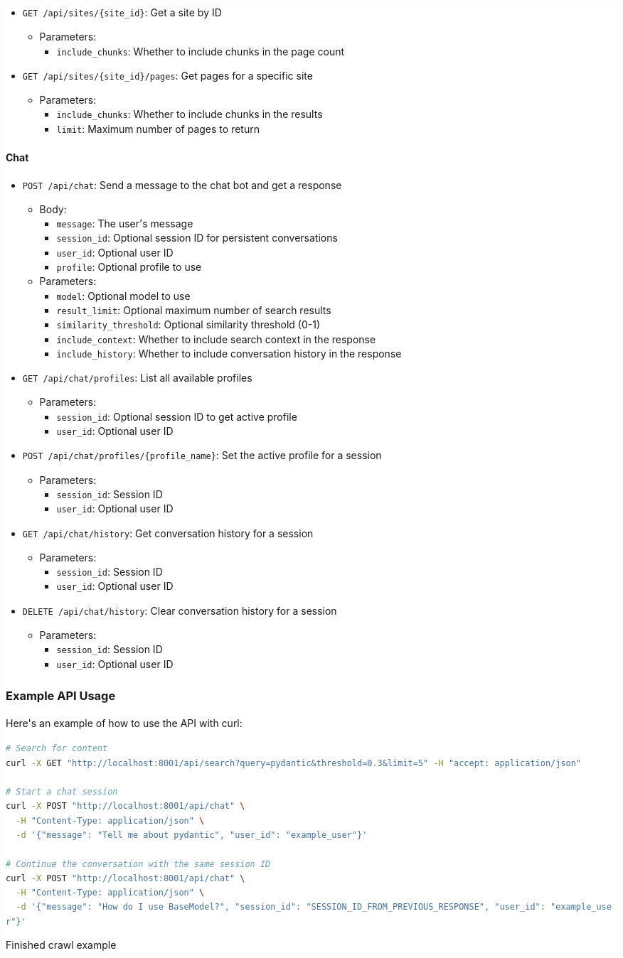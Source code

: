 - `GET /api/sites/{site_id}`: Get a site by ID
  - Parameters:
    - `include_chunks`: Whether to include chunks in the page count

- `GET /api/sites/{site_id}/pages`: Get pages for a specific site
  - Parameters:
    - `include_chunks`: Whether to include chunks in the results
    - `limit`: Maximum number of pages to return

#### Chat

- `POST /api/chat`: Send a message to the chat bot and get a response
  - Body:
    - `message`: The user's message
    - `session_id`: Optional session ID for persistent conversations
    - `user_id`: Optional user ID
    - `profile`: Optional profile to use
  - Parameters:
    - `model`: Optional model to use
    - `result_limit`: Optional maximum number of search results
    - `similarity_threshold`: Optional similarity threshold (0-1)
    - `include_context`: Whether to include search context in the response
    - `include_history`: Whether to include conversation history in the response

- `GET /api/chat/profiles`: List all available profiles
  - Parameters:
    - `session_id`: Optional session ID to get active profile
    - `user_id`: Optional user ID

- `POST /api/chat/profiles/{profile_name}`: Set the active profile for a session
  - Parameters:
    - `session_id`: Session ID
    - `user_id`: Optional user ID

- `GET /api/chat/history`: Get conversation history for a session
  - Parameters:
    - `session_id`: Session ID
    - `user_id`: Optional user ID

- `DELETE /api/chat/history`: Clear conversation history for a session
  - Parameters:
    - `session_id`: Session ID
    - `user_id`: Optional user ID
</details>

### Example API Usage

Here's an example of how to use the API with curl:

```bash
# Search for content
curl -X GET "http://localhost:8001/api/search?query=pydantic&threshold=0.3&limit=5" -H "accept: application/json"

# Start a chat session
curl -X POST "http://localhost:8001/api/chat" \
  -H "Content-Type: application/json" \
  -d '{"message": "Tell me about pydantic", "user_id": "example_user"}'

# Continue the conversation with the same session ID
curl -X POST "http://localhost:8001/api/chat" \
  -H "Content-Type: application/json" \
  -d '{"message": "How do I use BaseModel?", "session_id": "SESSION_ID_FROM_PREVIOUS_RESPONSE", "user_id": "example_user"}'
```
Finished crawl example 
